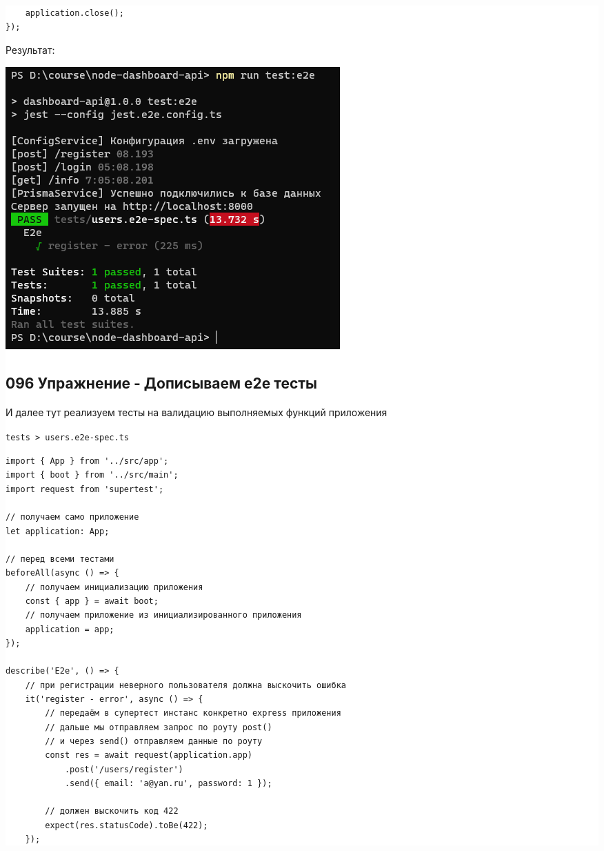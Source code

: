 ```TS
	application.close();
});

```

Результат:

![](_png/289718f4a467c0e681505aa1fb8681d2.png)

## 096 Упражнение - Дописываем e2e тесты

И далее тут реализуем тесты на валидацию выполняемых функций приложения

`tests > users.e2e-spec.ts`

```TS
import { App } from '../src/app';
import { boot } from '../src/main';
import request from 'supertest';

// получаем само приложение
let application: App;

// перед всеми тестами
beforeAll(async () => {
	// получаем инициализацию приложения
	const { app } = await boot;
	// получаем приложение из инициализированного приложения
	application = app;
});

describe('E2e', () => {
	// при регистрации неверного пользователя должна выскочить ошибка
	it('register - error', async () => {
		// передаём в супертест инстанс конкретно express приложения
		// дальше мы отправляем запрос по роуту post()
		// и через send() отправляем данные по роуту
		const res = await request(application.app)
			.post('/users/register')
			.send({ email: 'a@yan.ru', password: 1 });

		// должен выскочить код 422
		expect(res.statusCode).toBe(422);
	});
```